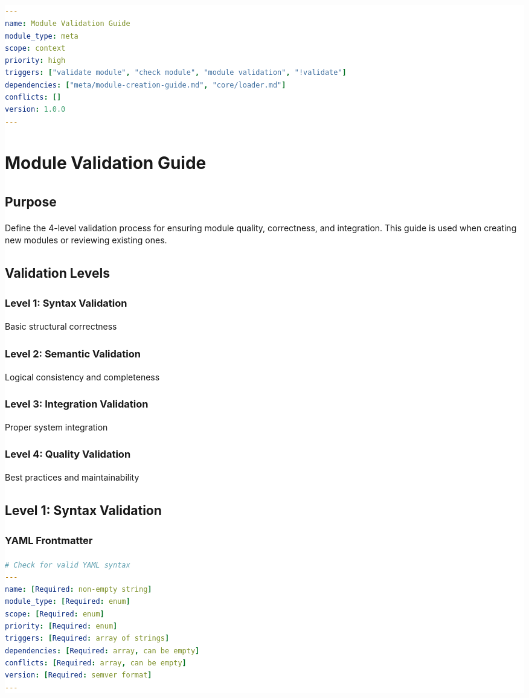 ```yaml
---
name: Module Validation Guide
module_type: meta
scope: context
priority: high
triggers: ["validate module", "check module", "module validation", "!validate"]
dependencies: ["meta/module-creation-guide.md", "core/loader.md"]
conflicts: []
version: 1.0.0
---
```


# Module Validation Guide

## Purpose
Define the 4-level validation process for ensuring module quality, correctness, and integration. This guide is used when creating new modules or reviewing existing ones.

## Validation Levels

### Level 1: Syntax Validation
Basic structural correctness

### Level 2: Semantic Validation
Logical consistency and completeness

### Level 3: Integration Validation
Proper system integration

### Level 4: Quality Validation
Best practices and maintainability

## Level 1: Syntax Validation

### YAML Frontmatter
```yaml
# Check for valid YAML syntax
---
name: [Required: non-empty string]
module_type: [Required: enum]
scope: [Required: enum]
priority: [Required: enum]
triggers: [Required: array of strings]
dependencies: [Required: array, can be empty]
conflicts: [Required: array, can be empty]
version: [Required: semver format]
---
```
